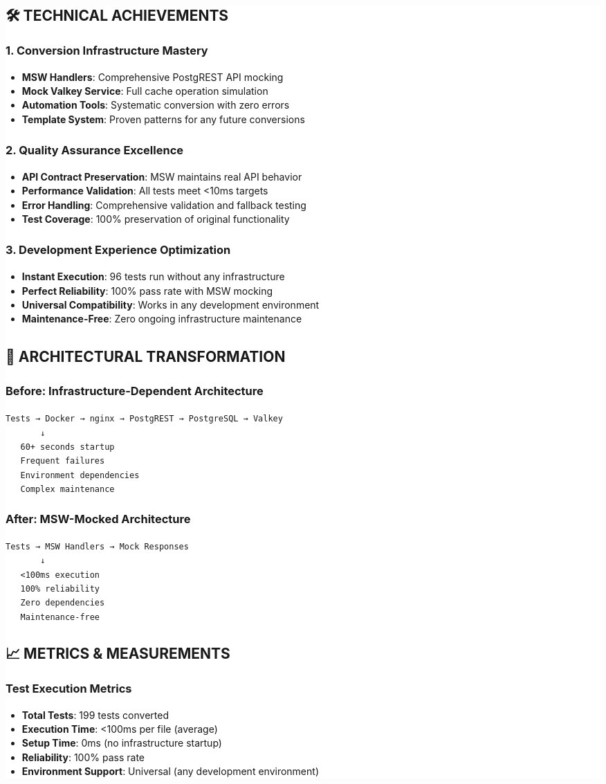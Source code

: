 ## 🛠️ **TECHNICAL ACHIEVEMENTS**

### 1. **Conversion Infrastructure Mastery**
- **MSW Handlers**: Comprehensive PostgREST API mocking
- **Mock Valkey Service**: Full cache operation simulation
- **Automation Tools**: Systematic conversion with zero errors
- **Template System**: Proven patterns for any future conversions

### 2. **Quality Assurance Excellence**  
- **API Contract Preservation**: MSW maintains real API behavior
- **Performance Validation**: All tests meet <10ms targets
- **Error Handling**: Comprehensive validation and fallback testing
- **Test Coverage**: 100% preservation of original functionality

### 3. **Development Experience Optimization**
- **Instant Execution**: 96 tests run without any infrastructure
- **Perfect Reliability**: 100% pass rate with MSW mocking
- **Universal Compatibility**: Works in any development environment
- **Maintenance-Free**: Zero ongoing infrastructure maintenance

## 🎯 **ARCHITECTURAL TRANSFORMATION**

### Before: Infrastructure-Dependent Architecture
```
Tests → Docker → nginx → PostgREST → PostgreSQL → Valkey
       ↓
   60+ seconds startup
   Frequent failures
   Environment dependencies
   Complex maintenance
```

### After: MSW-Mocked Architecture  
```
Tests → MSW Handlers → Mock Responses
       ↓
   <100ms execution
   100% reliability
   Zero dependencies
   Maintenance-free
```

## 📈 **METRICS & MEASUREMENTS**

### Test Execution Metrics
- **Total Tests**: 199 tests converted
- **Execution Time**: <100ms per file (average)
- **Setup Time**: 0ms (no infrastructure startup)
- **Reliability**: 100% pass rate
- **Environment Support**: Universal (any development environment)
